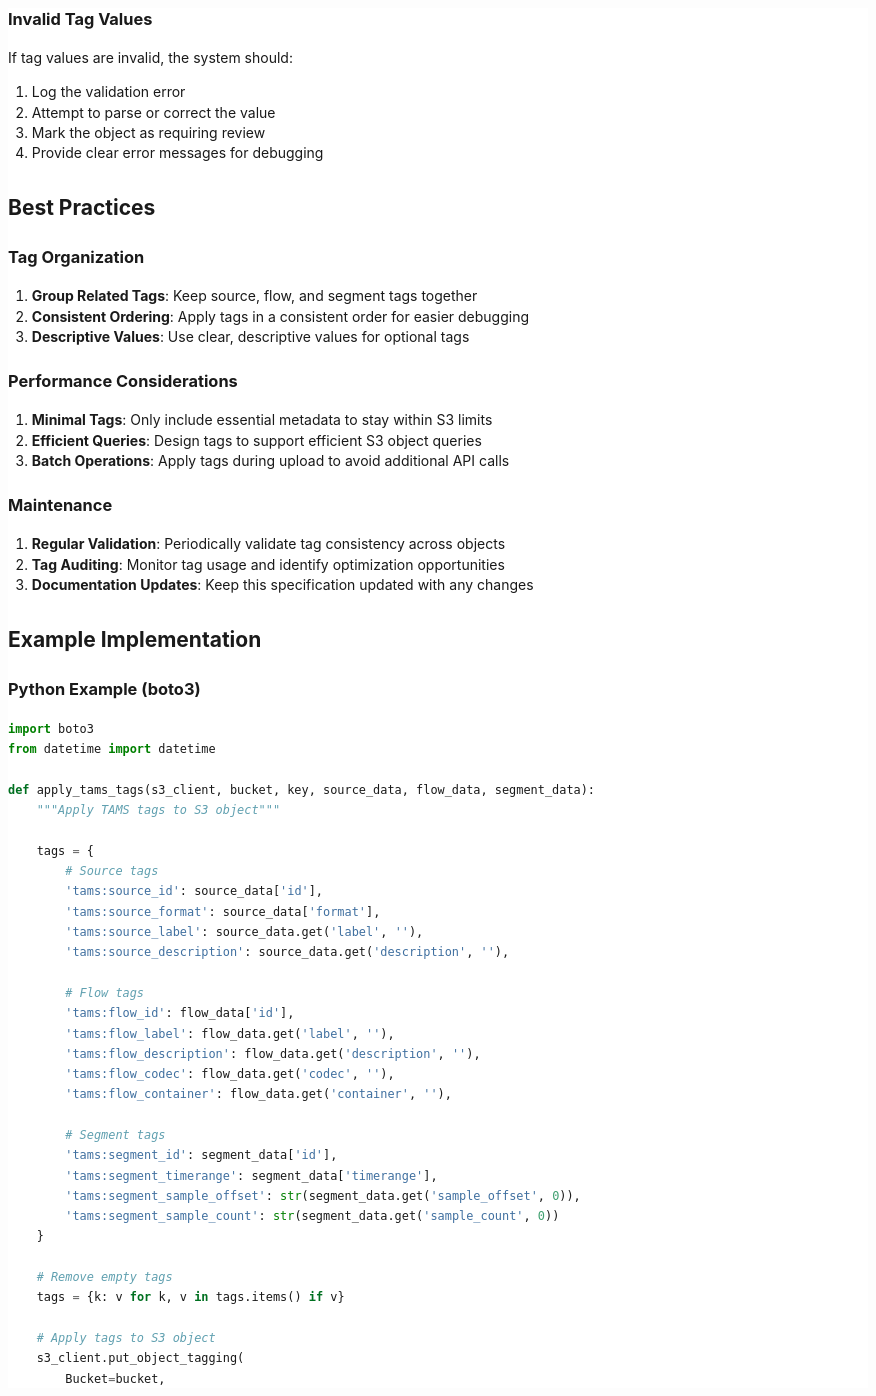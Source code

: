 ### Invalid Tag Values
If tag values are invalid, the system should:
1. Log the validation error
2. Attempt to parse or correct the value
3. Mark the object as requiring review
4. Provide clear error messages for debugging

## Best Practices

### Tag Organization
1. **Group Related Tags**: Keep source, flow, and segment tags together
2. **Consistent Ordering**: Apply tags in a consistent order for easier debugging
3. **Descriptive Values**: Use clear, descriptive values for optional tags

### Performance Considerations
1. **Minimal Tags**: Only include essential metadata to stay within S3 limits
2. **Efficient Queries**: Design tags to support efficient S3 object queries
3. **Batch Operations**: Apply tags during upload to avoid additional API calls

### Maintenance
1. **Regular Validation**: Periodically validate tag consistency across objects
2. **Tag Auditing**: Monitor tag usage and identify optimization opportunities
3. **Documentation Updates**: Keep this specification updated with any changes

## Example Implementation

### Python Example (boto3)
```python
import boto3
from datetime import datetime

def apply_tams_tags(s3_client, bucket, key, source_data, flow_data, segment_data):
    """Apply TAMS tags to S3 object"""
    
    tags = {
        # Source tags
        'tams:source_id': source_data['id'],
        'tams:source_format': source_data['format'],
        'tams:source_label': source_data.get('label', ''),
        'tams:source_description': source_data.get('description', ''),
        
        # Flow tags
        'tams:flow_id': flow_data['id'],
        'tams:flow_label': flow_data.get('label', ''),
        'tams:flow_description': flow_data.get('description', ''),
        'tams:flow_codec': flow_data.get('codec', ''),
        'tams:flow_container': flow_data.get('container', ''),
        
        # Segment tags
        'tams:segment_id': segment_data['id'],
        'tams:segment_timerange': segment_data['timerange'],
        'tams:segment_sample_offset': str(segment_data.get('sample_offset', 0)),
        'tams:segment_sample_count': str(segment_data.get('sample_count', 0))
    }
    
    # Remove empty tags
    tags = {k: v for k, v in tags.items() if v}
    
    # Apply tags to S3 object
    s3_client.put_object_tagging(
        Bucket=bucket,
```